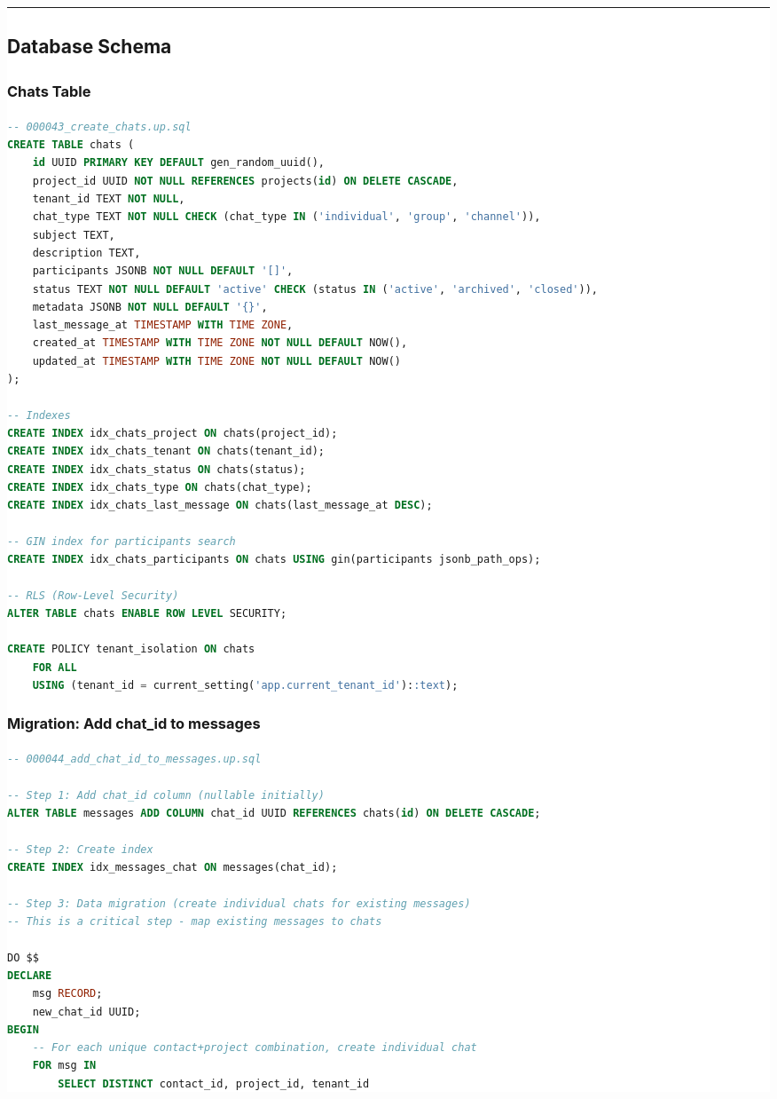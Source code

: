 
---

## Database Schema

### Chats Table

```sql
-- 000043_create_chats.up.sql
CREATE TABLE chats (
    id UUID PRIMARY KEY DEFAULT gen_random_uuid(),
    project_id UUID NOT NULL REFERENCES projects(id) ON DELETE CASCADE,
    tenant_id TEXT NOT NULL,
    chat_type TEXT NOT NULL CHECK (chat_type IN ('individual', 'group', 'channel')),
    subject TEXT,
    description TEXT,
    participants JSONB NOT NULL DEFAULT '[]',
    status TEXT NOT NULL DEFAULT 'active' CHECK (status IN ('active', 'archived', 'closed')),
    metadata JSONB NOT NULL DEFAULT '{}',
    last_message_at TIMESTAMP WITH TIME ZONE,
    created_at TIMESTAMP WITH TIME ZONE NOT NULL DEFAULT NOW(),
    updated_at TIMESTAMP WITH TIME ZONE NOT NULL DEFAULT NOW()
);

-- Indexes
CREATE INDEX idx_chats_project ON chats(project_id);
CREATE INDEX idx_chats_tenant ON chats(tenant_id);
CREATE INDEX idx_chats_status ON chats(status);
CREATE INDEX idx_chats_type ON chats(chat_type);
CREATE INDEX idx_chats_last_message ON chats(last_message_at DESC);

-- GIN index for participants search
CREATE INDEX idx_chats_participants ON chats USING gin(participants jsonb_path_ops);

-- RLS (Row-Level Security)
ALTER TABLE chats ENABLE ROW LEVEL SECURITY;

CREATE POLICY tenant_isolation ON chats
    FOR ALL
    USING (tenant_id = current_setting('app.current_tenant_id')::text);
```

### Migration: Add chat_id to messages

```sql
-- 000044_add_chat_id_to_messages.up.sql

-- Step 1: Add chat_id column (nullable initially)
ALTER TABLE messages ADD COLUMN chat_id UUID REFERENCES chats(id) ON DELETE CASCADE;

-- Step 2: Create index
CREATE INDEX idx_messages_chat ON messages(chat_id);

-- Step 3: Data migration (create individual chats for existing messages)
-- This is a critical step - map existing messages to chats

DO $$
DECLARE
    msg RECORD;
    new_chat_id UUID;
BEGIN
    -- For each unique contact+project combination, create individual chat
    FOR msg IN
        SELECT DISTINCT contact_id, project_id, tenant_id
```